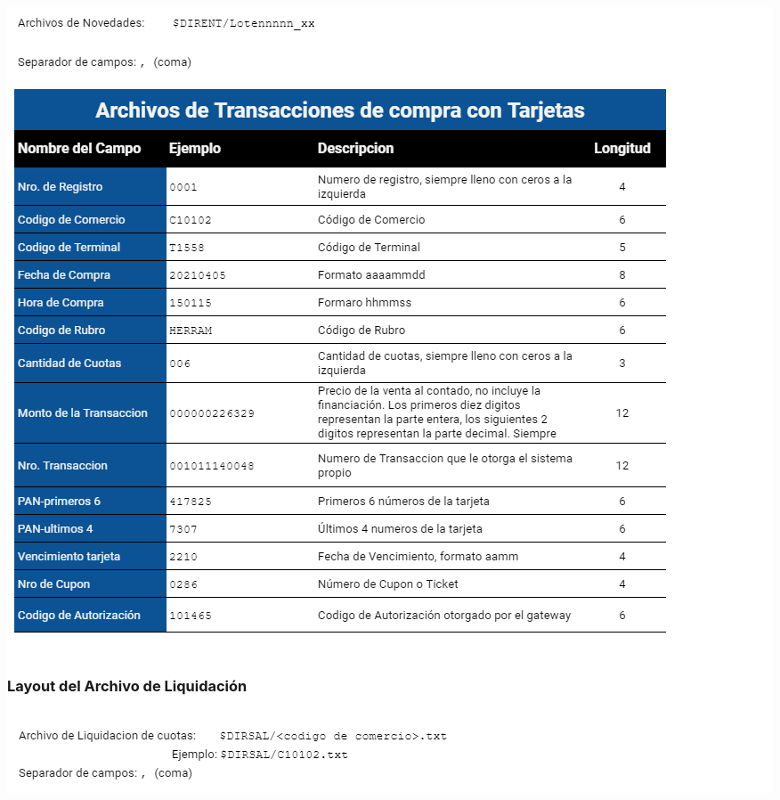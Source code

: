 ![images_enunciado/Untitled%204.png](images_enunciado/Untitled%204.png)

### Layout del Archivo de Liquidación

![images_enunciado/Untitled%205.png](images_enunciado/Untitled%205.png)
